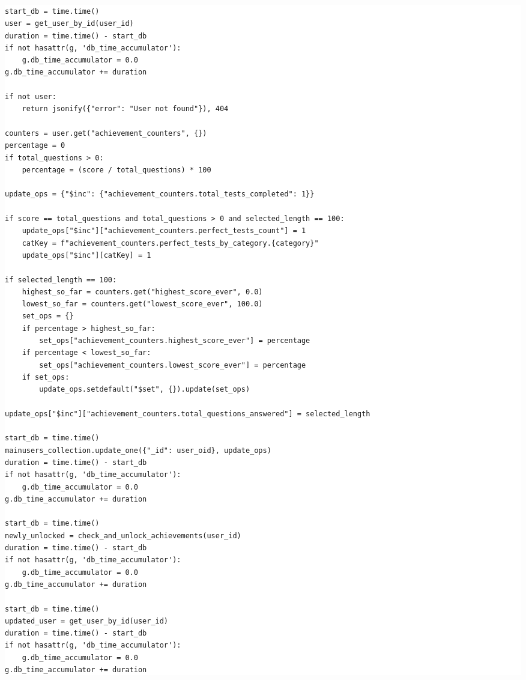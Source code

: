     start_db = time.time()
    user = get_user_by_id(user_id)
    duration = time.time() - start_db
    if not hasattr(g, 'db_time_accumulator'):
        g.db_time_accumulator = 0.0
    g.db_time_accumulator += duration

    if not user:
        return jsonify({"error": "User not found"}), 404

    counters = user.get("achievement_counters", {})
    percentage = 0
    if total_questions > 0:
        percentage = (score / total_questions) * 100

    update_ops = {"$inc": {"achievement_counters.total_tests_completed": 1}}

    if score == total_questions and total_questions > 0 and selected_length == 100:
        update_ops["$inc"]["achievement_counters.perfect_tests_count"] = 1
        catKey = f"achievement_counters.perfect_tests_by_category.{category}"
        update_ops["$inc"][catKey] = 1

    if selected_length == 100:
        highest_so_far = counters.get("highest_score_ever", 0.0)
        lowest_so_far = counters.get("lowest_score_ever", 100.0)
        set_ops = {}
        if percentage > highest_so_far:
            set_ops["achievement_counters.highest_score_ever"] = percentage
        if percentage < lowest_so_far:
            set_ops["achievement_counters.lowest_score_ever"] = percentage
        if set_ops:
            update_ops.setdefault("$set", {}).update(set_ops)

    update_ops["$inc"]["achievement_counters.total_questions_answered"] = selected_length

    start_db = time.time()
    mainusers_collection.update_one({"_id": user_oid}, update_ops)
    duration = time.time() - start_db
    if not hasattr(g, 'db_time_accumulator'):
        g.db_time_accumulator = 0.0
    g.db_time_accumulator += duration

    start_db = time.time()
    newly_unlocked = check_and_unlock_achievements(user_id)
    duration = time.time() - start_db
    if not hasattr(g, 'db_time_accumulator'):
        g.db_time_accumulator = 0.0
    g.db_time_accumulator += duration

    start_db = time.time()
    updated_user = get_user_by_id(user_id)
    duration = time.time() - start_db
    if not hasattr(g, 'db_time_accumulator'):
        g.db_time_accumulator = 0.0
    g.db_time_accumulator += duration
